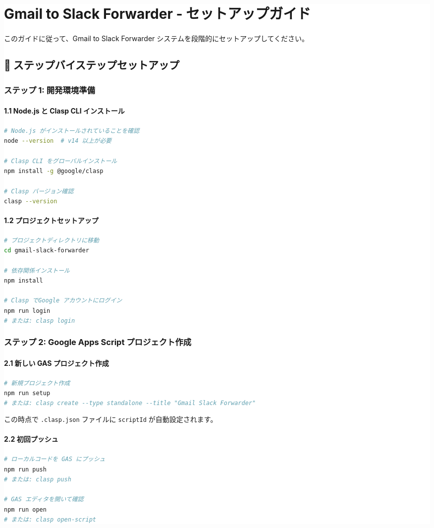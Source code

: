 # Gmail to Slack Forwarder - セットアップガイド

このガイドに従って、Gmail to Slack Forwarder システムを段階的にセットアップしてください。

## 🚀 ステップバイステップセットアップ

### ステップ 1: 開発環境準備

#### 1.1 Node.js と Clasp CLI インストール
```bash
# Node.js がインストールされていることを確認
node --version  # v14 以上が必要

# Clasp CLI をグローバルインストール
npm install -g @google/clasp

# Clasp バージョン確認
clasp --version
```

#### 1.2 プロジェクトセットアップ
```bash
# プロジェクトディレクトリに移動
cd gmail-slack-forwarder

# 依存関係インストール
npm install

# Clasp でGoogle アカウントにログイン
npm run login
# または: clasp login
```

### ステップ 2: Google Apps Script プロジェクト作成

#### 2.1 新しい GAS プロジェクト作成
```bash
# 新規プロジェクト作成
npm run setup
# または: clasp create --type standalone --title "Gmail Slack Forwarder"
```

この時点で `.clasp.json` ファイルに `scriptId` が自動設定されます。

#### 2.2 初回プッシュ
```bash
# ローカルコードを GAS にプッシュ
npm run push
# または: clasp push

# GAS エディタを開いて確認
npm run open
# または: clasp open-script
```
